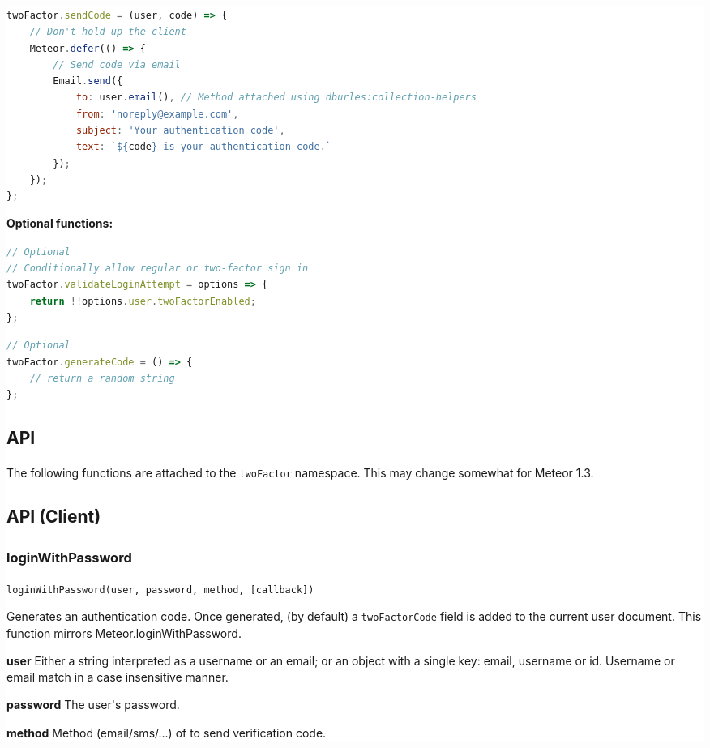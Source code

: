 ```js
twoFactor.sendCode = (user, code) => {
    // Don't hold up the client
    Meteor.defer(() => {
        // Send code via email
        Email.send({
            to: user.email(), // Method attached using dburles:collection-helpers
            from: 'noreply@example.com',
            subject: 'Your authentication code',
            text: `${code} is your authentication code.`
        });
    });
};
```

**Optional functions:**

```js
// Optional
// Conditionally allow regular or two-factor sign in
twoFactor.validateLoginAttempt = options => {
    return !!options.user.twoFactorEnabled;
};
```

```js
// Optional
twoFactor.generateCode = () => {
    // return a random string
};
```

## API

The following functions are attached to the `twoFactor` namespace. This may change somewhat for Meteor 1.3.

## API (Client)

### loginWithPassword

```
loginWithPassword(user, password, method, [callback])
```

Generates an authentication code. Once generated, (by default) a `twoFactorCode` field is added to the current user document. This function mirrors [Meteor.loginWithPassword](http://docs.meteor.com/#/full/meteor_loginwithpassword).

**user** Either a string interpreted as a username or an email; or an object with a single key: email, username or id. Username or email match in a case insensitive manner.

**password** The user's password.

**method** Method (email/sms/...) of to send verification code.
